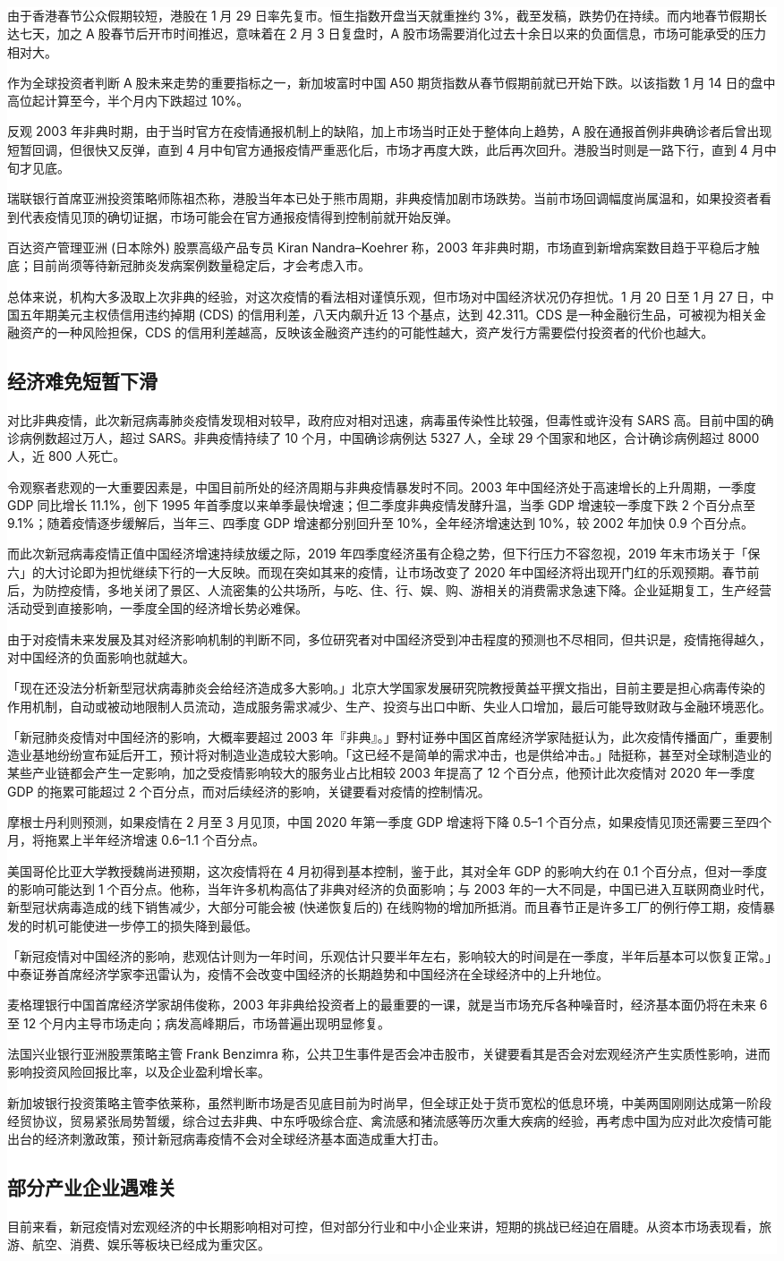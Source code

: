 由于香港春节公众假期较短，港股在 1 月 29 日率先复市。恒生指数开盘当天就重挫约 3%，截至发稿，跌势仍在持续。而内地春节假期长达七天，加之 A 股春节后开市时间推迟，意味着在 2 月 3 日复盘时，A 股市场需要消化过去十余日以来的负面信息，市场可能承受的压力相对大。

作为全球投资者判断 A 股未来走势的重要指标之一，新加坡富时中国 A50 期货指数从春节假期前就已开始下跌。以该指数 1 月 14 日的盘中高位起计算至今，半个月内下跌超过 10%。

反观 2003 年非典时期，由于当时官方在疫情通报机制上的缺陷，加上市场当时正处于整体向上趋势，A 股在通报首例非典确诊者后曾出现短暂回调，但很快又反弹，直到 4 月中旬官方通报疫情严重恶化后，市场才再度大跌，此后再次回升。港股当时则是一路下行，直到 4 月中旬才见底。

瑞联银行首席亚洲投资策略师陈祖杰称，港股当年本已处于熊市周期，非典疫情加剧市场跌势。当前市场回调幅度尚属温和，如果投资者看到代表疫情见顶的确切证据，市场可能会在官方通报疫情得到控制前就开始反弹。

百达资产管理亚洲 (日本除外) 股票高级产品专员 Kiran Nandra–Koehrer 称，2003 年非典时期，市场直到新增病案数目趋于平稳后才触底；目前尚须等待新冠肺炎发病案例数量稳定后，才会考虑入市。

总体来说，机构大多汲取上次非典的经验，对这次疫情的看法相对谨慎乐观，但市场对中国经济状况仍存担忧。1 月 20 日至 1 月 27 日，中国五年期美元主权债信用违约掉期 (CDS) 的信用利差，八天内飙升近 13 个基点，达到 42.311。CDS 是一种金融衍生品，可被视为相关金融资产的一种风险担保，CDS 的信用利差越高，反映该金融资产违约的可能性越大，资产发行方需要偿付投资者的代价也越大。

经济难免短暂下滑
--------

对比非典疫情，此次新冠病毒肺炎疫情发现相对较早，政府应对相对迅速，病毒虽传染性比较强，但毒性或许没有 SARS 高。目前中国的确诊病例数超过万人，超过 SARS。非典疫情持续了 10 个月，中国确诊病例达 5327 人，全球 29 个国家和地区，合计确诊病例超过 8000 人，近 800 人死亡。

令观察者悲观的一大重要因素是，中国目前所处的经济周期与非典疫情暴发时不同。2003 年中国经济处于高速增长的上升周期，一季度 GDP 同比增长 11.1%，创下 1995 年首季度以来单季最快增速；但二季度非典疫情发酵升温，当季 GDP 增速较一季度下跌 2 个百分点至 9.1%；随着疫情逐步缓解后，当年三、四季度 GDP 增速都分别回升至 10%，全年经济增速达到 10%，较 2002 年加快 0.9 个百分点。

而此次新冠病毒疫情正值中国经济增速持续放缓之际，2019 年四季度经济虽有企稳之势，但下行压力不容忽视，2019 年末市场关于「保六」的大讨论即为担忧继续下行的一大反映。而现在突如其来的疫情，让市场改变了 2020 年中国经济将出现开门红的乐观预期。春节前后，为防控疫情，多地关闭了景区、人流密集的公共场所，与吃、住、行、娱、购、游相关的消费需求急速下降。企业延期复工，生产经营活动受到直接影响，一季度全国的经济增长势必难保。

由于对疫情未来发展及其对经济影响机制的判断不同，多位研究者对中国经济受到冲击程度的预测也不尽相同，但共识是，疫情拖得越久，对中国经济的负面影响也就越大。

「现在还没法分析新型冠状病毒肺炎会给经济造成多大影响。」北京大学国家发展研究院教授黄益平撰文指出，目前主要是担心病毒传染的作用机制，自动或被动地限制人员流动，造成服务需求减少、生产、投资与出口中断、失业人口增加，最后可能导致财政与金融环境恶化。

「新冠肺炎疫情对中国经济的影响，大概率要超过 2003 年『非典』。」野村证券中国区首席经济学家陆挺认为，此次疫情传播面广，重要制造业基地纷纷宣布延后开工，预计将对制造业造成较大影响。「这已经不是简单的需求冲击，也是供给冲击。」陆挺称，甚至对全球制造业的某些产业链都会产生一定影响，加之受疫情影响较大的服务业占比相较 2003 年提高了 12 个百分点，他预计此次疫情对 2020 年一季度 GDP 的拖累可能超过 2 个百分点，而对后续经济的影响，关键要看对疫情的控制情况。

摩根士丹利则预测，如果疫情在 2 月至 3 月见顶，中国 2020 年第一季度 GDP 增速将下降 0.5–1 个百分点，如果疫情见顶还需要三至四个月，将拖累上半年经济增速 0.6–1.1 个百分点。

美国哥伦比亚大学教授魏尚进预期，这次疫情将在 4 月初得到基本控制，鉴于此，其对全年 GDP 的影响大约在 0.1 个百分点，但对一季度的影响可能达到 1 个百分点。他称，当年许多机构高估了非典对经济的负面影响；与 2003 年的一大不同是，中国已进入互联网商业时代，新型冠状病毒造成的线下销售减少，大部分可能会被 (快递恢复后的) 在线购物的增加所抵消。而且春节正是许多工厂的例行停工期，疫情暴发的时机可能使进一步停工的损失降到最低。

「新冠疫情对中国经济的影响，悲观估计则为一年时间，乐观估计只要半年左右，影响较大的时间是在一季度，半年后基本可以恢复正常。」中泰证券首席经济学家李迅雷认为，疫情不会改变中国经济的长期趋势和中国经济在全球经济中的上升地位。

麦格理银行中国首席经济学家胡伟俊称，2003 年非典给投资者上的最重要的一课，就是当市场充斥各种噪音时，经济基本面仍将在未来 6 至 12 个月内主导市场走向；病发高峰期后，市场普遍出现明显修复。

法国兴业银行亚洲股票策略主管 Frank Benzimra 称，公共卫生事件是否会冲击股市，关键要看其是否会对宏观经济产生实质性影响，进而影响投资风险回报比率，以及企业盈利增长率。

新加坡银行投资策略主管李依莱称，虽然判断市场是否见底目前为时尚早，但全球正处于货币宽松的低息环境，中美两国刚刚达成第一阶段经贸协议，贸易紧张局势暂缓，综合过去非典、中东呼吸综合症、禽流感和猪流感等历次重大疾病的经验，再考虑中国为应对此次疫情可能出台的经济刺激政策，预计新冠病毒疫情不会对全球经济基本面造成重大打击。

部分产业企业遇难关
---------

目前来看，新冠疫情对宏观经济的中长期影响相对可控，但对部分行业和中小企业来讲，短期的挑战已经迫在眉睫。从资本市场表现看，旅游、航空、消费、娱乐等板块已经成为重灾区。
